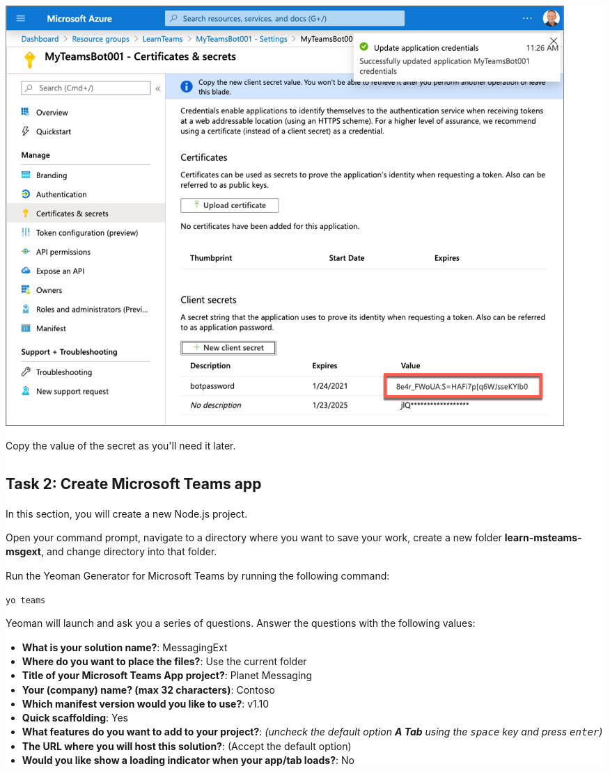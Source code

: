 ![Screenshot showing the new secret](../../Linked_Image_Files/04-02-03-azure-bot-registration-08.png)

Copy the value of the secret as you'll need it later.

## Task 2: Create Microsoft Teams app

In this section, you will create a new Node.js project.

Open your command prompt, navigate to a directory where you want to save your work, create a new folder **learn-msteams-msgext**, and change directory into that folder.

Run the Yeoman Generator for Microsoft Teams by running the following command:

```console
yo teams
```

Yeoman will launch and ask you a series of questions. Answer the questions with the following values:

- **What is your solution name?**: MessagingExt
- **Where do you want to place the files?**: Use the current folder
- **Title of your Microsoft Teams App project?**: Planet Messaging
- **Your (company) name? (max 32 characters)**: Contoso
- **Which manifest version would you like to use?**: v1.10
- **Quick scaffolding**: Yes
- **What features do you want to add to your project?**: *(uncheck the default option **A Tab** using the <kbd>space</kbd> key and press <kbd>enter</kbd>)*
- **The URL where you will host this solution?**: (Accept the default option)
- **Would you like show a loading indicator when your app/tab loads?**: No
